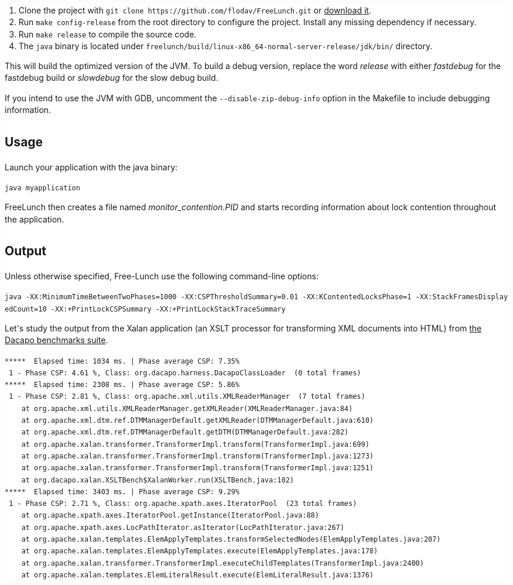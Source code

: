1. Clone the project with `git clone
https://github.com/flodav/FreeLunch.git` or [download
it](https://github.com/flodav/FreeLunch/archive/master.zip).
2. Run `make config-release` from the root directory to configure the
project. Install any missing dependency if necessary.
3. Run `make release` to compile the source code.
4. The `java` binary is located under
`freelunch/build/linux-x86_64-normal-server-release/jdk/bin/`
directory.

This will build the optimized version of the JVM. To build a debug
version, replace the word _release_ with either _fastdebug_ for the
fastdebug build or _slowdebug_ for the slow debug build.

If you intend to use the JVM with GDB, uncomment the
`--disable-zip-debug-info` option in the Makefile to include debugging
information.


## Usage

Launch your application with the java binary:

`java myapplication`

FreeLunch then creates a file named _monitor\_contention.PID_ and
starts recording information about lock contention throughout the
application.


## Output

Unless otherwise specified, Free-Lunch use the following command-line
options:

`java -XX:MinimumTimeBetweenTwoPhases=1000
-XX:CSPThresholdSummary=0.01 -XX:KContentedLocksPhase=1
-XX:StackFramesDisplayedCount=10 -XX:+PrintLockCSPSummary
-XX:+PrintLockStackTraceSummary`

Let's study the output from the Xalan application (an XSLT processor
for transforming XML documents into HTML) from [the Dacapo benchmarks
suite](http://dacapobench.org/download.html).

```
*****  Elapsed time: 1034 ms. | Phase average CSP: 7.35%
 1 - Phase CSP: 4.61 %, Class: org.dacapo.harness.DacapoClassLoader  (0 total frames)
*****  Elapsed time: 2308 ms. | Phase average CSP: 5.86%
 1 - Phase CSP: 2.81 %, Class: org.apache.xml.utils.XMLReaderManager  (7 total frames)
	at org.apache.xml.utils.XMLReaderManager.getXMLReader(XMLReaderManager.java:84)
	at org.apache.xml.dtm.ref.DTMManagerDefault.getXMLReader(DTMManagerDefault.java:610)
	at org.apache.xml.dtm.ref.DTMManagerDefault.getDTM(DTMManagerDefault.java:282)
	at org.apache.xalan.transformer.TransformerImpl.transform(TransformerImpl.java:699)
	at org.apache.xalan.transformer.TransformerImpl.transform(TransformerImpl.java:1273)
	at org.apache.xalan.transformer.TransformerImpl.transform(TransformerImpl.java:1251)
	at org.dacapo.xalan.XSLTBench$XalanWorker.run(XSLTBench.java:102)
*****  Elapsed time: 3403 ms. | Phase average CSP: 9.29%
 1 - Phase CSP: 2.71 %, Class: org.apache.xpath.axes.IteratorPool  (23 total frames)
	at org.apache.xpath.axes.IteratorPool.getInstance(IteratorPool.java:88)
	at org.apache.xpath.axes.LocPathIterator.asIterator(LocPathIterator.java:267)
	at org.apache.xalan.templates.ElemApplyTemplates.transformSelectedNodes(ElemApplyTemplates.java:207)
	at org.apache.xalan.templates.ElemApplyTemplates.execute(ElemApplyTemplates.java:178)
	at org.apache.xalan.transformer.TransformerImpl.executeChildTemplates(TransformerImpl.java:2400)
	at org.apache.xalan.templates.ElemLiteralResult.execute(ElemLiteralResult.java:1376)
```